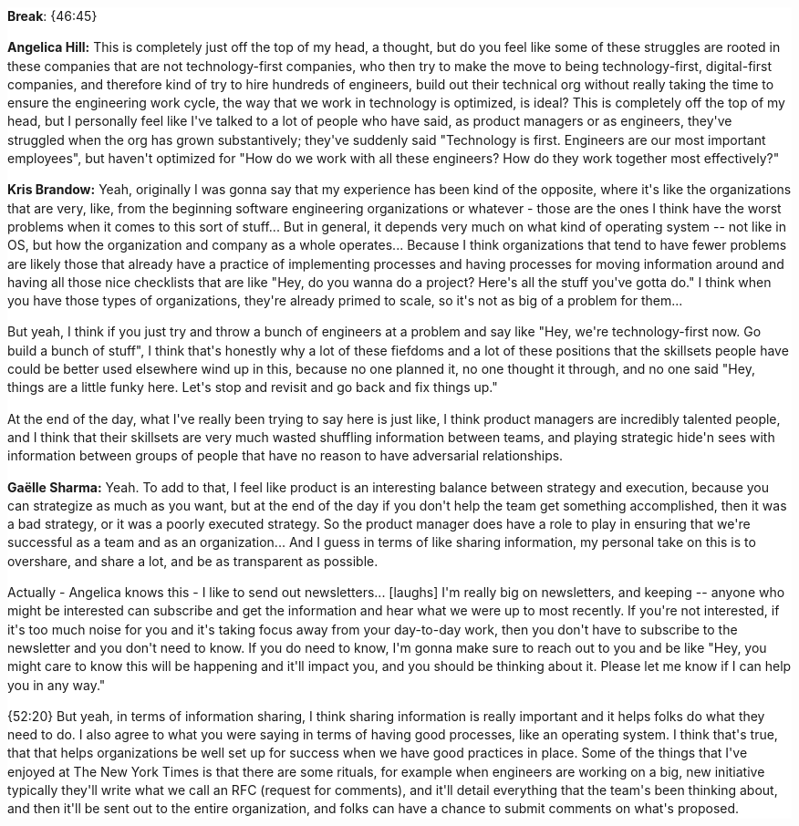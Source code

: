 **Break**: \{46:45\}

**Angelica Hill:** This is completely just off the top of my head, a thought, but do you feel like some of these struggles are rooted in these companies that are not technology-first companies, who then try to make the move to being technology-first, digital-first companies, and therefore kind of try to hire hundreds of engineers, build out their technical org without really taking the time to ensure the engineering work cycle, the way that we work in technology is optimized, is ideal? This is completely off the top of my head, but I personally feel like I've talked to a lot of people who have said, as product managers or as engineers, they've struggled when the org has grown substantively; they've suddenly said "Technology is first. Engineers are our most important employees", but haven't optimized for "How do we work with all these engineers? How do they work together most effectively?"

**Kris Brandow:** Yeah, originally I was gonna say that my experience has been kind of the opposite, where it's like the organizations that are very, like, from the beginning software engineering organizations or whatever - those are the ones I think have the worst problems when it comes to this sort of stuff... But in general, it depends very much on what kind of operating system -- not like in OS, but how the organization and company as a whole operates... Because I think organizations that tend to have fewer problems are likely those that already have a practice of implementing processes and having processes for moving information around and having all those nice checklists that are like "Hey, do you wanna do a project? Here's all the stuff you've gotta do." I think when you have those types of organizations, they're already primed to scale, so it's not as big of a problem for them...

But yeah, I think if you just try and throw a bunch of engineers at a problem and say like "Hey, we're technology-first now. Go build a bunch of stuff", I think that's honestly why a lot of these fiefdoms and a lot of these positions that the skillsets people have could be better used elsewhere wind up in this, because no one planned it, no one thought it through, and no one said "Hey, things are a little funky here. Let's stop and revisit and go back and fix things up."

At the end of the day, what I've really been trying to say here is just like, I think product managers are incredibly talented people, and I think that their skillsets are very much wasted shuffling information between teams, and playing strategic hide'n sees with information between groups of people that have no reason to have adversarial relationships.

**Gaëlle Sharma:** Yeah. To add to that, I feel like product is an interesting balance between strategy and execution, because you can strategize as much as you want, but at the end of the day if you don't help the team get something accomplished, then it was a bad strategy, or it was a poorly executed strategy. So the product manager does have a role to play in ensuring that we're successful as a team and as an organization... And I guess in terms of like sharing information, my personal take on this is to overshare, and share a lot, and be as transparent as possible.

Actually - Angelica knows this - I like to send out newsletters... \[laughs\] I'm really big on newsletters, and keeping -- anyone who might be interested can subscribe and get the information and hear what we were up to most recently. If you're not interested, if it's too much noise for you and it's taking focus away from your day-to-day work, then you don't have to subscribe to the newsletter and you don't need to know. If you do need to know, I'm gonna make sure to reach out to you and be like "Hey, you might care to know this will be happening and it'll impact you, and you should be thinking about it. Please let me know if I can help you in any way."

\{52:20\} But yeah, in terms of information sharing, I think sharing information is really important and it helps folks do what they need to do. I also agree to what you were saying in terms of having good processes, like an operating system. I think that's true, that that helps organizations be well set up for success when we have good practices in place. Some of the things that I've enjoyed at The New York Times is that there are some rituals, for example when engineers are working on a big, new initiative typically they'll write what we call an RFC (request for comments), and it'll detail everything that the team's been thinking about, and then it'll be sent out to the entire organization, and folks can have a chance to submit comments on what's proposed.
